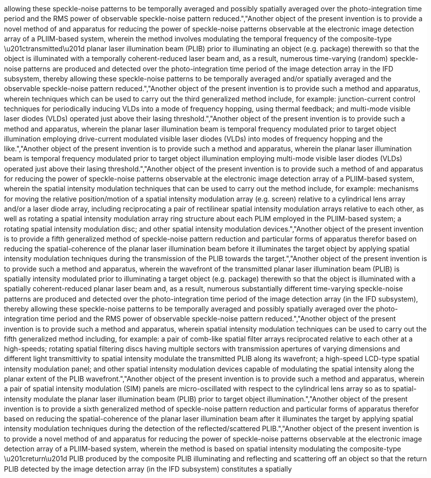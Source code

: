 allowing these speckle-noise patterns to be temporally averaged and possibly spatially averaged over the photo-integration time period and the RMS power of observable speckle-noise pattern reduced.","Another object of the present invention is to provide a novel method of and apparatus for reducing the power of speckle-noise patterns observable at the electronic image detection array of a PLIIM-based system, wherein the method involves modulating the temporal frequency of the composite-type \u201ctransmitted\u201d planar laser illumination beam (PLIB) prior to illuminating an object (e.g. package) therewith so that the object is illuminated with a temporally coherent-reduced laser beam and, as a result, numerous time-varying (random) speckle-noise patterns are produced and detected over the photo-integration time period of the image detection array in the IFD subsystem, thereby allowing these speckle-noise patterns to be temporally averaged and\/or spatially averaged and the observable speckle-noise pattern reduced.","Another object of the present invention is to provide such a method and apparatus, wherein techniques which can be used to carry out the third generalized method include, for example: junction-current control techniques for periodically inducing VLDs into a mode of frequency hopping, using thermal feedback; and multi-mode visible laser diodes (VLDs) operated just above their lasing threshold.","Another object of the present invention is to provide such a method and apparatus, wherein the planar laser illumination beam is temporal frequency modulated prior to target object illumination employing drive-current modulated visible laser diodes (VLDs) into modes of frequency hopping and the like.","Another object of the present invention is to provide such a method and apparatus, wherein the planar laser illumination beam is temporal frequency modulated prior to target object illumination employing multi-mode visible laser diodes (VLDs) operated just above their lasing threshold.","Another object of the present invention is to provide such a method of and apparatus for reducing the power of speckle-noise patterns observable at the electronic image detection array of a PLIIM-based system, wherein the spatial intensity modulation techniques that can be used to carry out the method include, for example: mechanisms for moving the relative position\/motion of a spatial intensity modulation array (e.g. screen) relative to a cylindrical lens array and\/or a laser diode array, including reciprocating a pair of rectilinear spatial intensity modulation arrays relative to each other, as well as rotating a spatial intensity modulation array ring structure about each PLIM employed in the PLIIM-based system; a rotating spatial intensity modulation disc; and other spatial intensity modulation devices.","Another object of the present invention is to provide a fifth generalized method of speckle-noise pattern reduction and particular forms of apparatus therefor based on reducing the spatial-coherence of the planar laser illumination beam before it illuminates the target object by applying spatial intensity modulation techniques during the transmission of the PLIB towards the target.","Another object of the present invention is to provide such a method and apparatus, wherein the wavefront of the transmitted planar laser illumination beam (PLIB) is spatially intensity modulated prior to illuminating a target object (e.g. package) therewith so that the object is illuminated with a spatially coherent-reduced planar laser beam and, as a result, numerous substantially different time-varying speckle-noise patterns are produced and detected over the photo-integration time period of the image detection array (in the IFD subsystem), thereby allowing these speckle-noise patterns to be temporally averaged and possibly spatially averaged over the photo-integration time period and the RMS power of observable speckle-noise pattern reduced.","Another object of the present invention is to provide such a method and apparatus, wherein spatial intensity modulation techniques can be used to carry out the fifth generalized method including, for example: a pair of comb-like spatial filter arrays reciprocated relative to each other at a high-speeds; rotating spatial filtering discs having multiple sectors with transmission apertures of varying dimensions and different light transmittivity to spatial intensity modulate the transmitted PLIB along its wavefront; a high-speed LCD-type spatial intensity modulation panel; and other spatial intensity modulation devices capable of modulating the spatial intensity along the planar extent of the PLIB wavefront.","Another object of the present invention is to provide such a method and apparatus, wherein a pair of spatial intensity modulation (SIM) panels are micro-oscillated with respect to the cylindrical lens array so as to spatial-intensity modulate the planar laser illumination beam (PLIB) prior to target object illumination.","Another object of the present invention is to provide a sixth generalized method of speckle-noise pattern reduction and particular forms of apparatus therefor based on reducing the spatial-coherence of the planar laser illumination beam after it illuminates the target by applying spatial intensity modulation techniques during the detection of the reflected\/scattered PLIB.","Another object of the present invention is to provide a novel method of and apparatus for reducing the power of speckle-noise patterns observable at the electronic image detection array of a PLIIM-based system, wherein the method is based on spatial intensity modulating the composite-type \u201creturn\u201d PLIB produced by the composite PLIB illuminating and reflecting and scattering off an object so that the return PLIB detected by the image detection array (in the IFD subsystem) constitutes a spatially